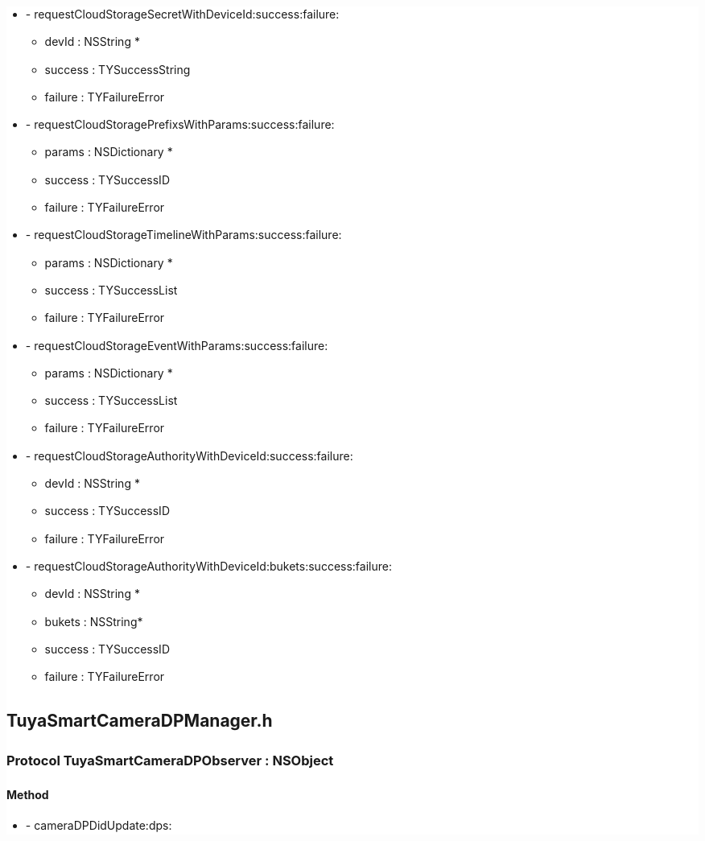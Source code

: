 
- \- requestCloudStorageSecretWithDeviceId:success:failure:

  - devId : NSString \*

  - success : TYSuccessString

  - failure : TYFailureError


- \- requestCloudStoragePrefixsWithParams:success:failure:

  - params : NSDictionary \*

  - success : TYSuccessID

  - failure : TYFailureError


- \- requestCloudStorageTimelineWithParams:success:failure:

  - params : NSDictionary \*

  - success : TYSuccessList

  - failure : TYFailureError


- \- requestCloudStorageEventWithParams:success:failure:

  - params : NSDictionary \*

  - success : TYSuccessList

  - failure : TYFailureError


- \- requestCloudStorageAuthorityWithDeviceId:success:failure:

  - devId : NSString \*

  - success : TYSuccessID

  - failure : TYFailureError


- \- requestCloudStorageAuthorityWithDeviceId:bukets:success:failure:

  - devId : NSString \*

  - bukets : NSString\*

  - success : TYSuccessID

  - failure : TYFailureError





## TuyaSmartCameraDPManager.h
### Protocol TuyaSmartCameraDPObserver : NSObject

#### Method

- \- cameraDPDidUpdate:dps:
